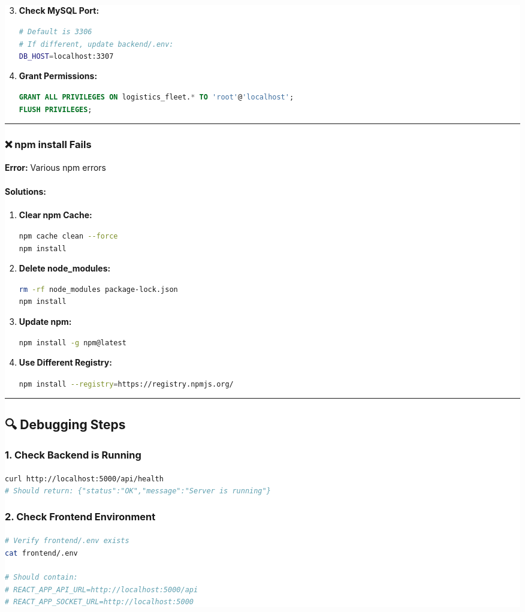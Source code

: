 3. **Check MySQL Port:**
   ```bash
   # Default is 3306
   # If different, update backend/.env:
   DB_HOST=localhost:3307
   ```

4. **Grant Permissions:**
   ```sql
   GRANT ALL PRIVILEGES ON logistics_fleet.* TO 'root'@'localhost';
   FLUSH PRIVILEGES;
   ```

---

### ❌ npm install Fails

**Error:** Various npm errors

#### Solutions:

1. **Clear npm Cache:**
   ```bash
   npm cache clean --force
   npm install
   ```

2. **Delete node_modules:**
   ```bash
   rm -rf node_modules package-lock.json
   npm install
   ```

3. **Update npm:**
   ```bash
   npm install -g npm@latest
   ```

4. **Use Different Registry:**
   ```bash
   npm install --registry=https://registry.npmjs.org/
   ```

---

## 🔍 Debugging Steps

### 1. Check Backend is Running
```bash
curl http://localhost:5000/api/health
# Should return: {"status":"OK","message":"Server is running"}
```

### 2. Check Frontend Environment
```bash
# Verify frontend/.env exists
cat frontend/.env

# Should contain:
# REACT_APP_API_URL=http://localhost:5000/api
# REACT_APP_SOCKET_URL=http://localhost:5000
```
